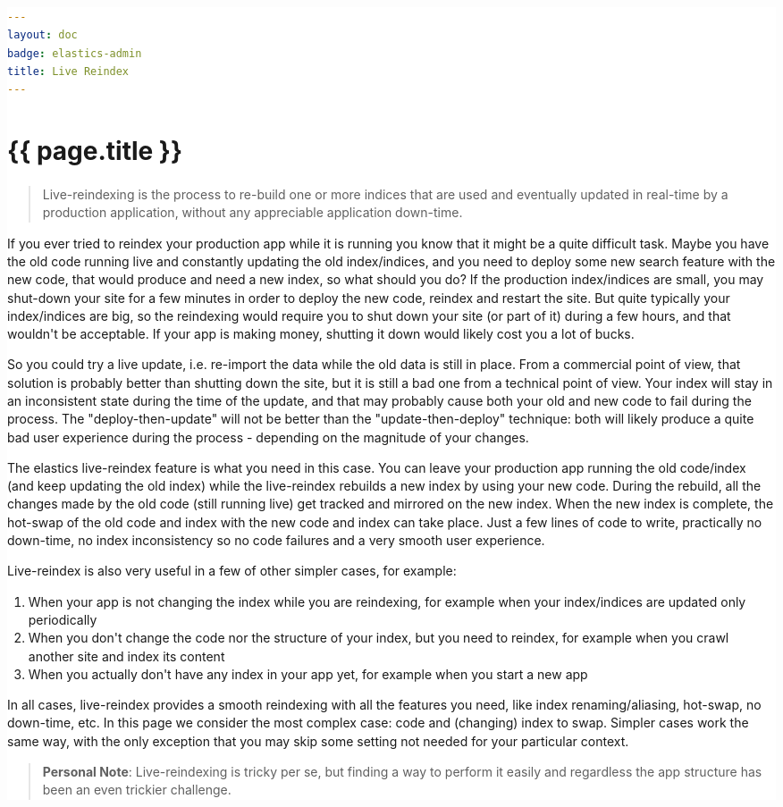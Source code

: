 ```yaml
---
layout: doc
badge: elastics-admin
title: Live Reindex
---
```


# {{ page.title }}

> Live-reindexing is the process to re-build one or more indices that are used and eventually updated in real-time by a production application, without any appreciable application down-time.

If you ever tried to reindex your production app while it is running you know that it might be a quite difficult task. Maybe you have the old code running live and constantly updating the old index/indices, and you need to deploy some new search feature with the new code, that would produce and need a new index, so what should you do? If the production index/indices are small, you may shut-down your site for a few minutes in order to deploy the new code, reindex and restart the site. But quite typically your index/indices are big, so the reindexing would require you to shut down your site (or part of it) during a few hours, and that wouldn't be acceptable. If your app is making money, shutting it down would likely cost you a lot of bucks.

So you could try a live update, i.e. re-import the data while the old data is still in place. From a commercial point of view, that solution is probably better than shutting down the site, but it is still a bad one from a technical point of view. Your index will stay in an inconsistent state during the time of the update, and that may probably cause both your old and new code to fail during the process. The "deploy-then-update" will not be better than the "update-then-deploy" technique: both will likely produce a quite bad user experience during the process - depending on the magnitude of your changes.

The elastics live-reindex feature is what you need in this case. You can leave your production app running the old code/index (and keep updating the old index) while the live-reindex rebuilds a new index by using your new code. During the rebuild, all the changes made by the old code (still running live) get tracked and mirrored on the new index. When the new index is complete, the hot-swap of the old code and index with the new code and index can take place. Just a few lines of code to write, practically no down-time, no index inconsistency so no code failures and a very smooth user experience.

Live-reindex is also very useful in a few of other simpler cases, for example:

1. When your app is not changing the index while you are reindexing, for example when your index/indices are updated only periodically
2. When you don't change the code nor the structure of your index, but you need to reindex, for example when you crawl another site and index its content
3. When you actually don't have any index in your app yet, for example when you start a new app

In all cases, live-reindex provides a smooth reindexing with all the features you need, like index renaming/aliasing, hot-swap, no down-time, etc. In this page we consider the most complex case: code and (changing) index to swap. Simpler cases work the same way, with the only exception that you may skip some setting not needed for your particular context.

> __Personal Note__: Live-reindexing is tricky per se, but finding a way to perform it easily and regardless the app structure has been an even trickier challenge.
